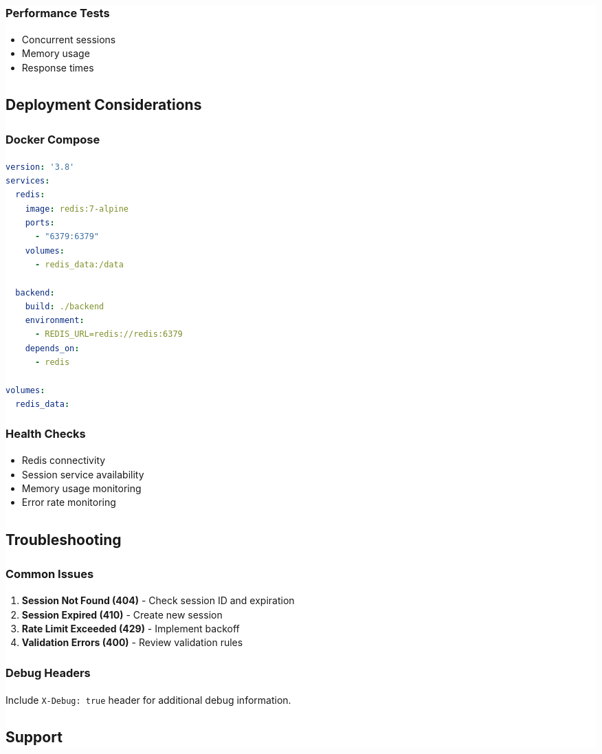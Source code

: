 ### Performance Tests
- Concurrent sessions
- Memory usage
- Response times

## Deployment Considerations

### Docker Compose
```yaml
version: '3.8'
services:
  redis:
    image: redis:7-alpine
    ports:
      - "6379:6379"
    volumes:
      - redis_data:/data

  backend:
    build: ./backend
    environment:
      - REDIS_URL=redis://redis:6379
    depends_on:
      - redis

volumes:
  redis_data:
```

### Health Checks
- Redis connectivity
- Session service availability
- Memory usage monitoring
- Error rate monitoring

## Troubleshooting

### Common Issues
1. **Session Not Found (404)** - Check session ID and expiration
2. **Session Expired (410)** - Create new session
3. **Rate Limit Exceeded (429)** - Implement backoff
4. **Validation Errors (400)** - Review validation rules

### Debug Headers
Include `X-Debug: true` header for additional debug information.

## Support
